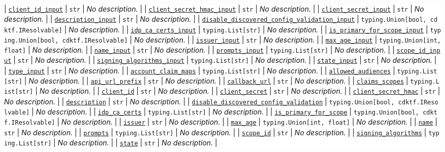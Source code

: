 | <code><a href="#@cdktf/provider-boundary.authMethodOidc.AuthMethodOidc.property.clientIdInput">client_id_input</a></code> | <code>str</code> | *No description.* |
| <code><a href="#@cdktf/provider-boundary.authMethodOidc.AuthMethodOidc.property.clientSecretHmacInput">client_secret_hmac_input</a></code> | <code>str</code> | *No description.* |
| <code><a href="#@cdktf/provider-boundary.authMethodOidc.AuthMethodOidc.property.clientSecretInput">client_secret_input</a></code> | <code>str</code> | *No description.* |
| <code><a href="#@cdktf/provider-boundary.authMethodOidc.AuthMethodOidc.property.descriptionInput">description_input</a></code> | <code>str</code> | *No description.* |
| <code><a href="#@cdktf/provider-boundary.authMethodOidc.AuthMethodOidc.property.disableDiscoveredConfigValidationInput">disable_discovered_config_validation_input</a></code> | <code>typing.Union[bool, cdktf.IResolvable]</code> | *No description.* |
| <code><a href="#@cdktf/provider-boundary.authMethodOidc.AuthMethodOidc.property.idpCaCertsInput">idp_ca_certs_input</a></code> | <code>typing.List[str]</code> | *No description.* |
| <code><a href="#@cdktf/provider-boundary.authMethodOidc.AuthMethodOidc.property.isPrimaryForScopeInput">is_primary_for_scope_input</a></code> | <code>typing.Union[bool, cdktf.IResolvable]</code> | *No description.* |
| <code><a href="#@cdktf/provider-boundary.authMethodOidc.AuthMethodOidc.property.issuerInput">issuer_input</a></code> | <code>str</code> | *No description.* |
| <code><a href="#@cdktf/provider-boundary.authMethodOidc.AuthMethodOidc.property.maxAgeInput">max_age_input</a></code> | <code>typing.Union[int, float]</code> | *No description.* |
| <code><a href="#@cdktf/provider-boundary.authMethodOidc.AuthMethodOidc.property.nameInput">name_input</a></code> | <code>str</code> | *No description.* |
| <code><a href="#@cdktf/provider-boundary.authMethodOidc.AuthMethodOidc.property.promptsInput">prompts_input</a></code> | <code>typing.List[str]</code> | *No description.* |
| <code><a href="#@cdktf/provider-boundary.authMethodOidc.AuthMethodOidc.property.scopeIdInput">scope_id_input</a></code> | <code>str</code> | *No description.* |
| <code><a href="#@cdktf/provider-boundary.authMethodOidc.AuthMethodOidc.property.signingAlgorithmsInput">signing_algorithms_input</a></code> | <code>typing.List[str]</code> | *No description.* |
| <code><a href="#@cdktf/provider-boundary.authMethodOidc.AuthMethodOidc.property.stateInput">state_input</a></code> | <code>str</code> | *No description.* |
| <code><a href="#@cdktf/provider-boundary.authMethodOidc.AuthMethodOidc.property.typeInput">type_input</a></code> | <code>str</code> | *No description.* |
| <code><a href="#@cdktf/provider-boundary.authMethodOidc.AuthMethodOidc.property.accountClaimMaps">account_claim_maps</a></code> | <code>typing.List[str]</code> | *No description.* |
| <code><a href="#@cdktf/provider-boundary.authMethodOidc.AuthMethodOidc.property.allowedAudiences">allowed_audiences</a></code> | <code>typing.List[str]</code> | *No description.* |
| <code><a href="#@cdktf/provider-boundary.authMethodOidc.AuthMethodOidc.property.apiUrlPrefix">api_url_prefix</a></code> | <code>str</code> | *No description.* |
| <code><a href="#@cdktf/provider-boundary.authMethodOidc.AuthMethodOidc.property.callbackUrl">callback_url</a></code> | <code>str</code> | *No description.* |
| <code><a href="#@cdktf/provider-boundary.authMethodOidc.AuthMethodOidc.property.claimsScopes">claims_scopes</a></code> | <code>typing.List[str]</code> | *No description.* |
| <code><a href="#@cdktf/provider-boundary.authMethodOidc.AuthMethodOidc.property.clientId">client_id</a></code> | <code>str</code> | *No description.* |
| <code><a href="#@cdktf/provider-boundary.authMethodOidc.AuthMethodOidc.property.clientSecret">client_secret</a></code> | <code>str</code> | *No description.* |
| <code><a href="#@cdktf/provider-boundary.authMethodOidc.AuthMethodOidc.property.clientSecretHmac">client_secret_hmac</a></code> | <code>str</code> | *No description.* |
| <code><a href="#@cdktf/provider-boundary.authMethodOidc.AuthMethodOidc.property.description">description</a></code> | <code>str</code> | *No description.* |
| <code><a href="#@cdktf/provider-boundary.authMethodOidc.AuthMethodOidc.property.disableDiscoveredConfigValidation">disable_discovered_config_validation</a></code> | <code>typing.Union[bool, cdktf.IResolvable]</code> | *No description.* |
| <code><a href="#@cdktf/provider-boundary.authMethodOidc.AuthMethodOidc.property.idpCaCerts">idp_ca_certs</a></code> | <code>typing.List[str]</code> | *No description.* |
| <code><a href="#@cdktf/provider-boundary.authMethodOidc.AuthMethodOidc.property.isPrimaryForScope">is_primary_for_scope</a></code> | <code>typing.Union[bool, cdktf.IResolvable]</code> | *No description.* |
| <code><a href="#@cdktf/provider-boundary.authMethodOidc.AuthMethodOidc.property.issuer">issuer</a></code> | <code>str</code> | *No description.* |
| <code><a href="#@cdktf/provider-boundary.authMethodOidc.AuthMethodOidc.property.maxAge">max_age</a></code> | <code>typing.Union[int, float]</code> | *No description.* |
| <code><a href="#@cdktf/provider-boundary.authMethodOidc.AuthMethodOidc.property.name">name</a></code> | <code>str</code> | *No description.* |
| <code><a href="#@cdktf/provider-boundary.authMethodOidc.AuthMethodOidc.property.prompts">prompts</a></code> | <code>typing.List[str]</code> | *No description.* |
| <code><a href="#@cdktf/provider-boundary.authMethodOidc.AuthMethodOidc.property.scopeId">scope_id</a></code> | <code>str</code> | *No description.* |
| <code><a href="#@cdktf/provider-boundary.authMethodOidc.AuthMethodOidc.property.signingAlgorithms">signing_algorithms</a></code> | <code>typing.List[str]</code> | *No description.* |
| <code><a href="#@cdktf/provider-boundary.authMethodOidc.AuthMethodOidc.property.state">state</a></code> | <code>str</code> | *No description.* |